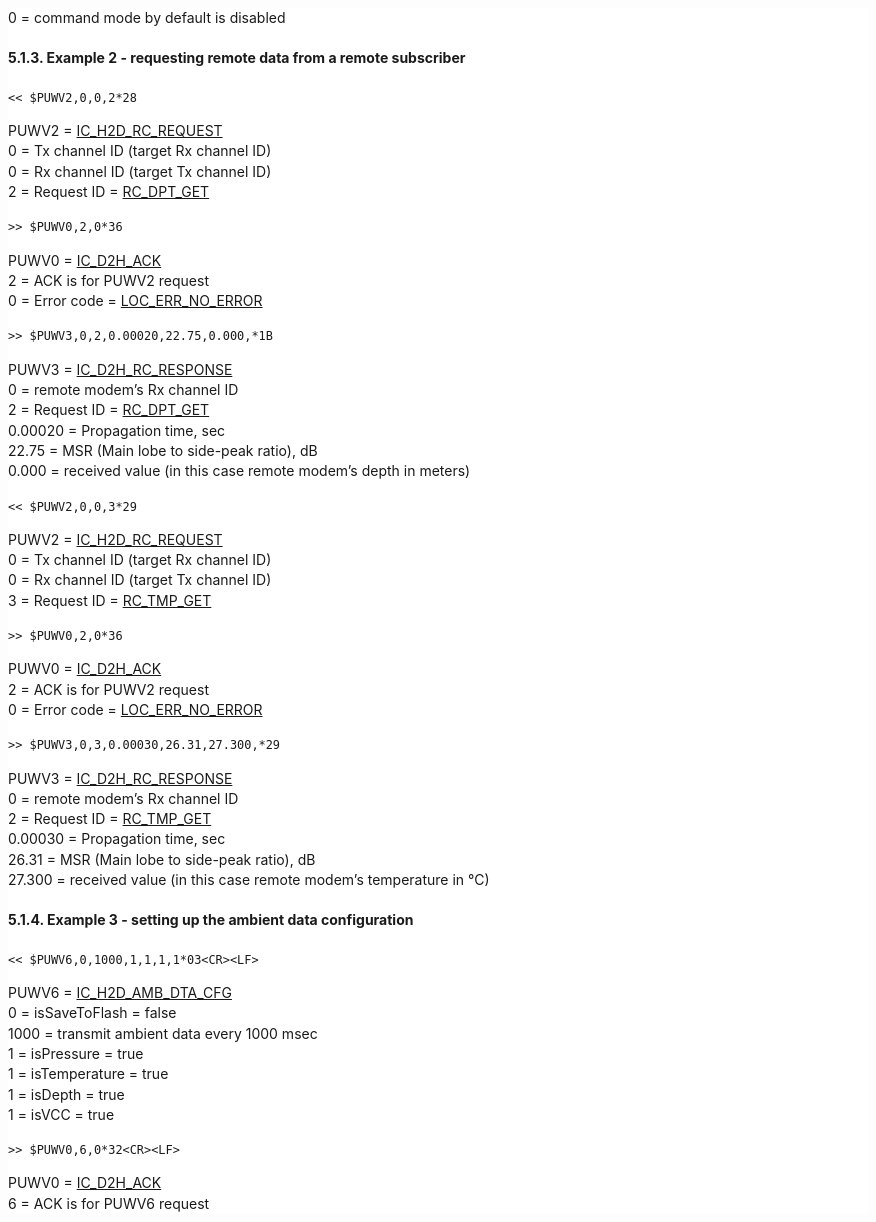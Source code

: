 0 = command mode by default is disabled  


#### 5.1.3. Example 2 - requesting remote data from a remote subscriber
```
<< $PUWV2,0,0,2*28
```
PUWV2 = [IC_H2D_RC_REQUEST](#23-ic_h2d_rc_request)  
0 = Tx channel ID (target Rx channel ID)  
0 = Rx channel ID (target Tx channel ID)  
2 = Request ID = [RC_DPT_GET](#42-remote-commands)  
```
>> $PUWV0,2,0*36
```
PUWV0 = [IC_D2H_ACK](#21-ic_d2h_ack)  
2 = ACK is for PUWV2 request  
0 = Error code = [LOC_ERR_NO_ERROR](#41-error-codes)  
```
>> $PUWV3,0,2,0.00020,22.75,0.000,*1B
```
PUWV3 = [IC_D2H_RC_RESPONSE](#24-ic_d2h_rc_response)  
0 = remote modem’s Rx channel ID  
2 = Request ID = [RC_DPT_GET](#42-remote-commands)  
0.00020 = Propagation time, sec  
22.75 = MSR (Main lobe to side-peak ratio), dB  
0.000 = received value (in this case remote modem’s depth in meters)  
```
<< $PUWV2,0,0,3*29
```
PUWV2 = [IC_H2D_RC_REQUEST](#23-ic_h2d_rc_request)  
0 = Tx channel ID (target Rx channel ID)  
0 = Rx channel ID (target Tx channel ID)   
3 = Request ID = [RC_TMP_GET](#42-remote-commands)  
```
>> $PUWV0,2,0*36
```
PUWV0 = [IC_D2H_ACK](#21-ic_d2h_ack)  
2 = ACK is for PUWV2 request  
0 = Error code = [LOC_ERR_NO_ERROR](#41-error-codes)  
```
>> $PUWV3,0,3,0.00030,26.31,27.300,*29
```
PUWV3 = [IC_D2H_RC_RESPONSE](#24-ic_d2h_rc_response)  
0 = remote modem’s Rx channel ID   
2 = Request ID = [RC_TMP_GET](#42-remote-commands)  
0.00030 = Propagation time, sec  
26.31 = MSR (Main lobe to side-peak ratio), dB  
27.300 = received value (in this case remote modem’s temperature in °C)  

#### 5.1.4. Example 3 - setting up the ambient data configuration
```
<< $PUWV6,0,1000,1,1,1,1*03<CR><LF>
```
PUWV6 = [IC_H2D_AMB_DTA_CFG](#27-ic_h2d_amb_dta_cfg)  
0 = isSaveToFlash = false  
1000 = transmit ambient data every 1000 msec  
1 = isPressure = true  
1 = isTemperature = true  
1 = isDepth = true  
1 = isVCC = true  
```
>> $PUWV0,6,0*32<CR><LF>
```
PUWV0 = [IC_D2H_ACK](#21-ic_d2h_ack)  
6 = ACK is for PUWV6 request  
